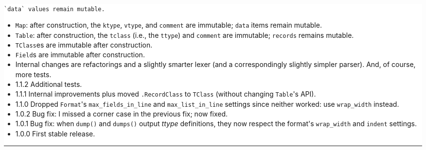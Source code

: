     `data` values remain mutable.
  - ``Map``: after construction, the `ktype`, `vtype`, and `comment` are
    immutable; `data` items remain mutable.
  - ``Table``: after construction, the `tclass` (i.e., the `ttype`) and
    `comment` are immutable; `records` remains mutable.
  - ``TClass``es are immutable after construction.
  - ``Field``s are immutable after construction.
  - Internal changes are refactorings and a slightly smarter lexer (and a
    correspondingly slightly simpler parser). And, of course, more tests.
- 1.1.2 Additional tests.
- 1.1.1 Internal improvements plus moved `.RecordClass` to `TClass` (without
  changing ``Table``'s API).
- 1.1.0 Dropped ``Format``'s `max_fields_in_line` and `max_list_in_line`
  settings since neither worked: use `wrap_width` instead.
- 1.0.2 Bug fix: I missed a corner case in the previous fix; now fixed.
- 1.0.1 Bug fix: when `dump()` and `dumps()` output _ttype_ definitions,
  they now respect the format's `wrap_width` and `indent` settings.
- 1.0.0 First stable release.

---
